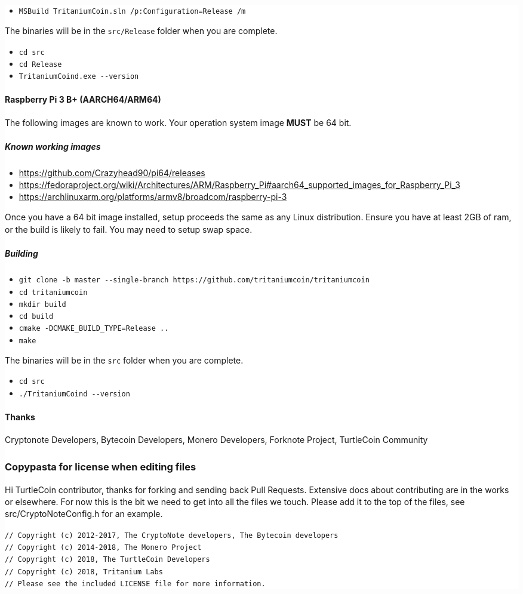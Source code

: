 - `MSBuild TritaniumCoin.sln /p:Configuration=Release /m`

The binaries will be in the `src/Release` folder when you are complete.

- `cd src`
- `cd Release`
- `TritaniumCoind.exe --version`

#### Raspberry Pi 3 B+ (AARCH64/ARM64)
The following images are known to work. Your operation system image **MUST** be 64 bit.

##### Known working images

- https://github.com/Crazyhead90/pi64/releases
- https://fedoraproject.org/wiki/Architectures/ARM/Raspberry_Pi#aarch64_supported_images_for_Raspberry_Pi_3
- https://archlinuxarm.org/platforms/armv8/broadcom/raspberry-pi-3

Once you have a 64 bit image installed, setup proceeds the same as any Linux distribution. Ensure you have at least 2GB of ram, or the build is likely to fail. You may need to setup swap space.

##### Building

- `git clone -b master --single-branch https://github.com/tritaniumcoin/tritaniumcoin`
- `cd tritaniumcoin`
- `mkdir build`
- `cd build`
- `cmake -DCMAKE_BUILD_TYPE=Release ..`
- `make`

The binaries will be in the `src` folder when you are complete.

- `cd src`
- `./TritaniumCoind --version`


#### Thanks
Cryptonote Developers, Bytecoin Developers, Monero Developers, Forknote Project, TurtleCoin Community

### Copypasta for license when editing files

Hi TurtleCoin contributor, thanks for forking and sending back Pull Requests. Extensive docs about contributing are in the works or elsewhere. For now this is the bit we need to get into all the files we touch. Please add it to the top of the files, see src/CryptoNoteConfig.h for an example.

```
// Copyright (c) 2012-2017, The CryptoNote developers, The Bytecoin developers
// Copyright (c) 2014-2018, The Monero Project
// Copyright (c) 2018, The TurtleCoin Developers
// Copyright (c) 2018, Tritanium Labs 
// Please see the included LICENSE file for more information.
```
